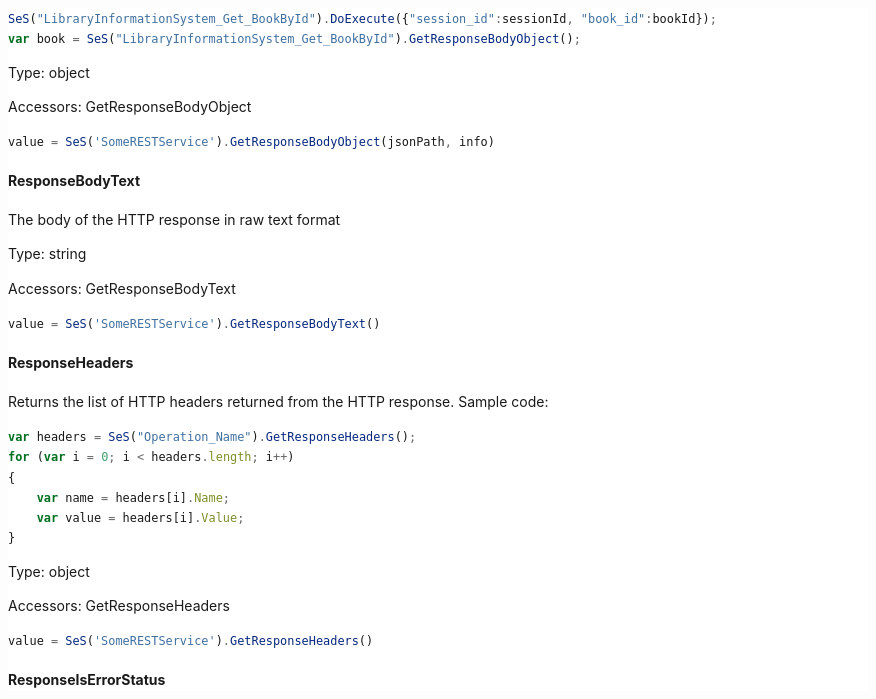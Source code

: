 ```javascript
SeS("LibraryInformationSystem_Get_BookById").DoExecute({"session_id":sessionId, "book_id":bookId});
var book = SeS("LibraryInformationSystem_Get_BookById").GetResponseBodyObject();
```



Type: object


Accessors: GetResponseBodyObject

```javascript
value = SeS('SomeRESTService').GetResponseBodyObject(jsonPath, info)
```


<a name="ResponseBodyText"></a>
#### ResponseBodyText

The body of the HTTP response in raw text format



Type: string


Accessors: GetResponseBodyText

```javascript
value = SeS('SomeRESTService').GetResponseBodyText()
```


<a name="ResponseHeaders"></a>
#### ResponseHeaders

Returns the list of HTTP headers returned from the HTTP response.
Sample code:

```javascript
var headers = SeS("Operation_Name").GetResponseHeaders();
for (var i = 0; i < headers.length; i++)
{
    var name = headers[i].Name;
    var value = headers[i].Value;
}
```



Type: object


Accessors: GetResponseHeaders

```javascript
value = SeS('SomeRESTService').GetResponseHeaders()
```


<a name="ResponseIsErrorStatus"></a>
#### ResponseIsErrorStatus
